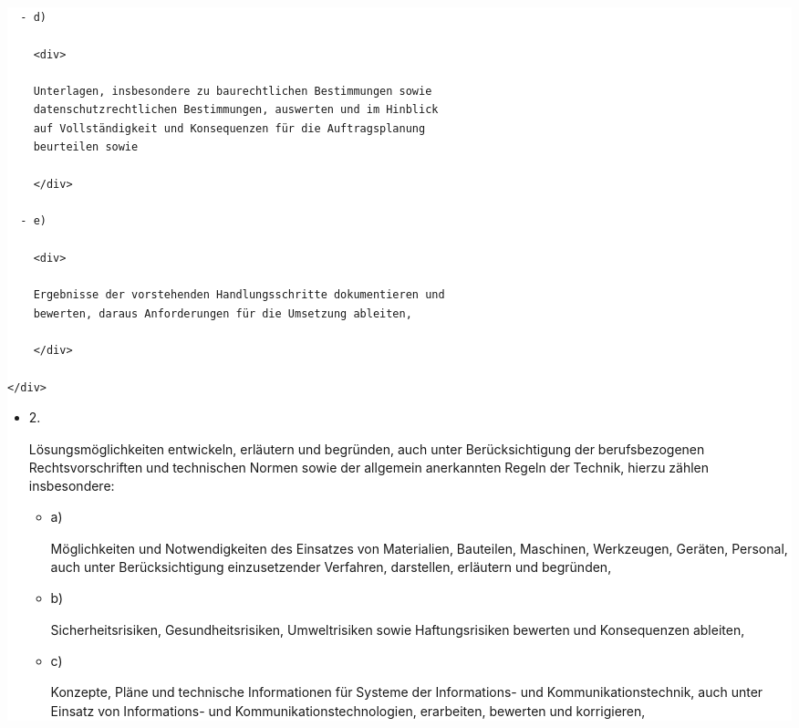       - d)
        
        <div>
        
        Unterlagen, insbesondere zu baurechtlichen Bestimmungen sowie
        datenschutzrechtlichen Bestimmungen, auswerten und im Hinblick
        auf Vollständigkeit und Konsequenzen für die Auftragsplanung
        beurteilen sowie
        
        </div>
    
      - e)
        
        <div>
        
        Ergebnisse der vorstehenden Handlungsschritte dokumentieren und
        bewerten, daraus Anforderungen für die Umsetzung ableiten,
        
        </div>
    
    </div>

  - 2\.
    
    <div>
    
    Lösungsmöglichkeiten entwickeln, erläutern und begründen, auch unter
    Berücksichtigung der berufsbezogenen Rechtsvorschriften und
    technischen Normen sowie der allgemein anerkannten Regeln der
    Technik, hierzu zählen insbesondere:
    
      - a)
        
        <div>
        
        Möglichkeiten und Notwendigkeiten des Einsatzes von Materialien,
        Bauteilen, Maschinen, Werkzeugen, Geräten, Personal, auch unter
        Berücksichtigung einzusetzender Verfahren, darstellen, erläutern
        und begründen,
        
        </div>
    
      - b)
        
        <div>
        
        Sicherheitsrisiken, Gesundheitsrisiken, Umweltrisiken sowie
        Haftungsrisiken bewerten und Konsequenzen ableiten,
        
        </div>
    
      - c)
        
        <div>
        
        Konzepte, Pläne und technische Informationen für Systeme der
        Informations- und Kommunikationstechnik, auch unter Einsatz von
        Informations- und Kommunikationstechnologien, erarbeiten,
        bewerten und korrigieren,
        
        </div>
    
